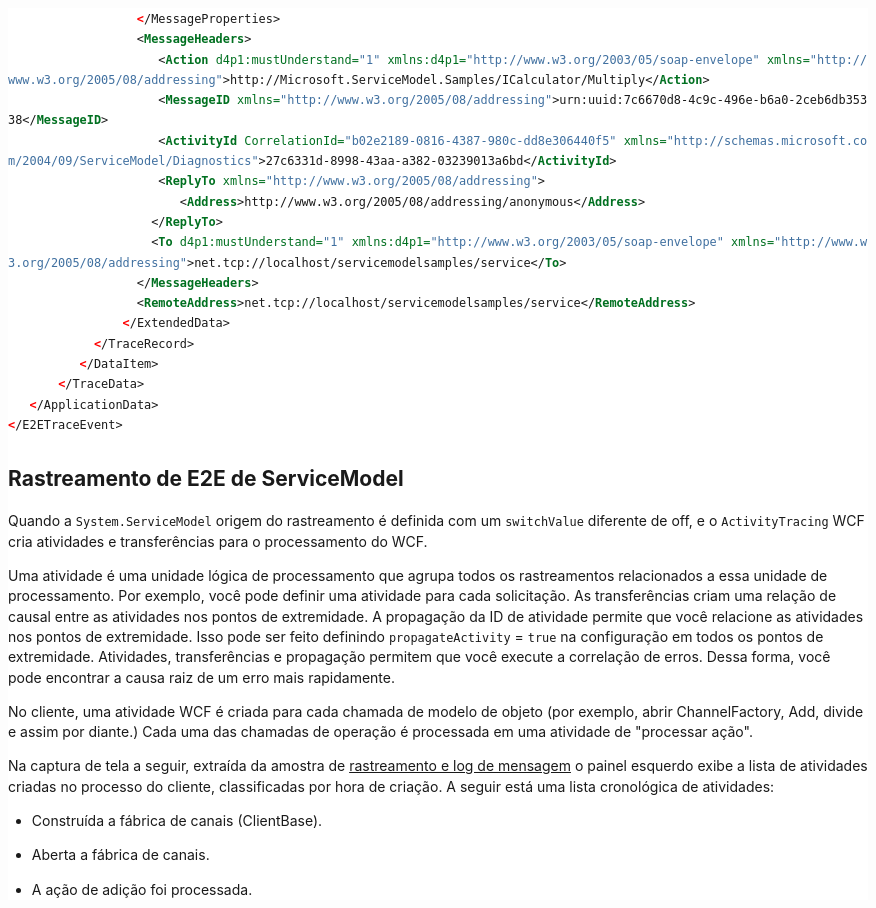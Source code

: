 ```xml
                  </MessageProperties>
                  <MessageHeaders>
                     <Action d4p1:mustUnderstand="1" xmlns:d4p1="http://www.w3.org/2003/05/soap-envelope" xmlns="http://www.w3.org/2005/08/addressing">http://Microsoft.ServiceModel.Samples/ICalculator/Multiply</Action>
                     <MessageID xmlns="http://www.w3.org/2005/08/addressing">urn:uuid:7c6670d8-4c9c-496e-b6a0-2ceb6db35338</MessageID>
                     <ActivityId CorrelationId="b02e2189-0816-4387-980c-dd8e306440f5" xmlns="http://schemas.microsoft.com/2004/09/ServiceModel/Diagnostics">27c6331d-8998-43aa-a382-03239013a6bd</ActivityId>
                     <ReplyTo xmlns="http://www.w3.org/2005/08/addressing">
                        <Address>http://www.w3.org/2005/08/addressing/anonymous</Address>
                    </ReplyTo>
                    <To d4p1:mustUnderstand="1" xmlns:d4p1="http://www.w3.org/2003/05/soap-envelope" xmlns="http://www.w3.org/2005/08/addressing">net.tcp://localhost/servicemodelsamples/service</To>
                  </MessageHeaders>
                  <RemoteAddress>net.tcp://localhost/servicemodelsamples/service</RemoteAddress>
                </ExtendedData>
            </TraceRecord>
          </DataItem>
       </TraceData>
   </ApplicationData>
</E2ETraceEvent>
```

## <a name="servicemodel-e2e-tracing"></a>Rastreamento de E2E de ServiceModel

Quando a `System.ServiceModel` origem do rastreamento é definida com um `switchValue` diferente de off, e o `ActivityTracing` WCF cria atividades e transferências para o processamento do WCF.

Uma atividade é uma unidade lógica de processamento que agrupa todos os rastreamentos relacionados a essa unidade de processamento. Por exemplo, você pode definir uma atividade para cada solicitação. As transferências criam uma relação de causal entre as atividades nos pontos de extremidade. A propagação da ID de atividade permite que você relacione as atividades nos pontos de extremidade. Isso pode ser feito definindo `propagateActivity` = `true` na configuração em todos os pontos de extremidade. Atividades, transferências e propagação permitem que você execute a correlação de erros. Dessa forma, você pode encontrar a causa raiz de um erro mais rapidamente.

No cliente, uma atividade WCF é criada para cada chamada de modelo de objeto (por exemplo, abrir ChannelFactory, Add, divide e assim por diante.) Cada uma das chamadas de operação é processada em uma atividade de "processar ação".

Na captura de tela a seguir, extraída da amostra de [rastreamento e log de mensagem](../../samples/tracing-and-message-logging.md) o painel esquerdo exibe a lista de atividades criadas no processo do cliente, classificadas por hora de criação. A seguir está uma lista cronológica de atividades:

- Construída a fábrica de canais (ClientBase).

- Aberta a fábrica de canais.

- A ação de adição foi processada.

